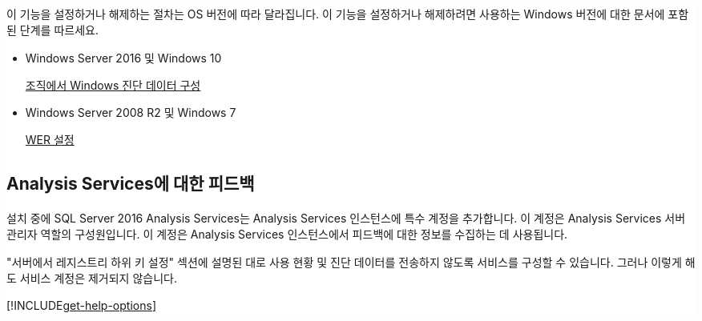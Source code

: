 이 기능을 설정하거나 해제하는 절차는 OS 버전에 따라 달라집니다. 이 기능을 설정하거나 해제하려면 사용하는 Windows 버전에 대한 문서에 포함된 단계를 따르세요.
 
- Windows Server 2016 및 Windows 10

    [조직에서 Windows 진단 데이터 구성](https://docs.microsoft.com/en-us/windows/privacy/configure-windows-diagnostic-data-in-your-organization)
- Windows Server 2008 R2 및 Windows 7

    [WER 설정](/windows/desktop/wer/wer-settings)
 
## <a name="feedback-for-analysis-services"></a>Analysis Services에 대한 피드백

설치 중에 SQL Server 2016 Analysis Services는 Analysis Services 인스턴스에 특수 계정을 추가합니다. 이 계정은 Analysis Services 서버 관리자 역할의 구성원입니다. 이 계정은 Analysis Services 인스턴스에서 피드백에 대한 정보를 수집하는 데 사용됩니다.  

"서버에서 레지스트리 하위 키 설정" 섹션에 설명된 대로 사용 현황 및 진단 데이터를 전송하지 않도록 서비스를 구성할 수 있습니다. 그러나 이렇게 해도 서비스 계정은 제거되지 않습니다. 
 
[!INCLUDE[get-help-options](../includes/paragraph-content/get-help-options.md)]

